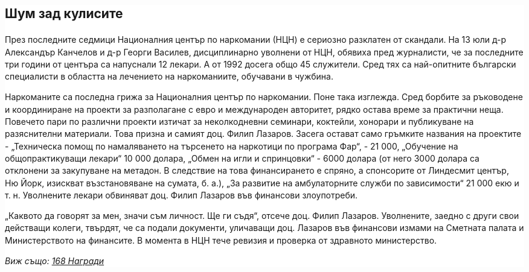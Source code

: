 ## Шум зад кулисите

През последните седмици Националния център по наркомании (НЦН) е сериозно разклатен от скандали. На 13 юли д-р Александър Канчелов и д-р Георги Василев, дисциплинарно уволнени от НЦН, обявиха пред журналисти, че за последните три години от центъра са напуснали 12 лекари. А от 1992 досега общо 45 служители. Сред тях са най-опитните български специалисти в областта на лечението на наркоманиите, обучавани в чужбина.

Наркоманите са последна грижа за Националния център по наркомании. Поне така изглежда. Сред борбите за ръководене и координиране на проекти за разполагане с евро и международен авторитет, рядко остава време за практични неща. Повечето пари по различни проекти изтичат за неколкодневни семинари, коктейли, хонорари и публикуване на разяснителни материали. Това призна и самият доц. Филип Лазаров. Засега остават само гръмките названия на проектите - „Техническа помощ по намаляването на търсенето на наркотици по програма Фар“, - 21 000, „Обучение на общопрактикуващи лекари“ 10 000 долара, „Обмен на игли и спринцовки“ - 6000 долара (от него 3000 долара са отклонени за закупуване на метадон. В следствие на това финансирането е спряно, а спонсорите от Линдесмит център, Ню Йорк, изискват възстановяване на сумата, б. а.), „За развитие на амбулаторните служби по зависимости“ 21 000 екю и т. н. Уволнените лекари обвиняват доц. Филип Лазаров във финансови злоупотреби.

„Каквото да говорят за мен, значи съм личност. Ще ги съдя“, отсече доц. Филип Лазаров. Уволнените, заедно с други свои действащи колеги, твърдят, че са подали документи, уличаващи доц. Лазаров във финансови измами на Сметната палата и Министерството на финансите. В момента в НЦН тече ревизия и проверка от здравното министерство.

*Виж също: [168 Награди](2000-02-25-168-nagradi)*
